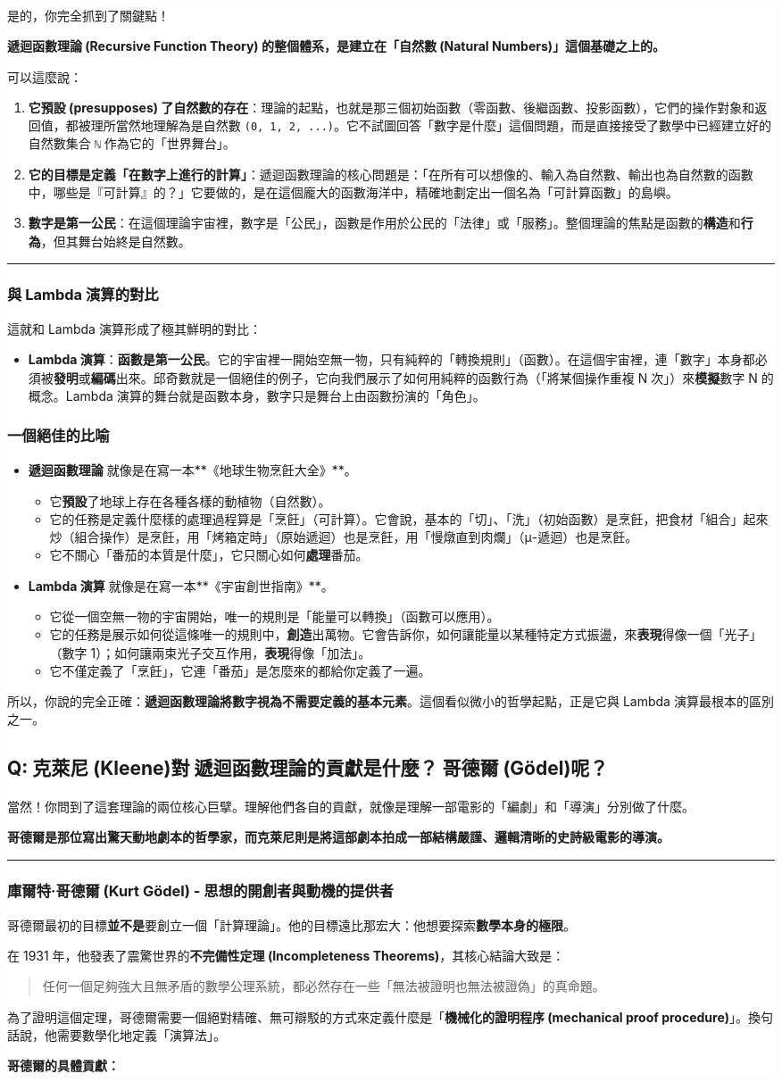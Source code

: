是的，你完全抓到了關鍵點！

**遞迴函數理論 (Recursive Function Theory) 的整個體系，是建立在「自然數 (Natural Numbers)」這個基礎之上的。**

可以這麼說：

1.  **它預設 (presupposes) 了自然數的存在**：理論的起點，也就是那三個初始函數（零函數、後繼函數、投影函數），它們的操作對象和返回值，都被理所當然地理解為是自然數 `(0, 1, 2, ...)`。它不試圖回答「數字是什麼」這個問題，而是直接接受了數學中已經建立好的自然數集合 `ℕ` 作為它的「世界舞台」。

2.  **它的目標是定義「在數字上進行的計算」**：遞迴函數理論的核心問題是：「在所有可以想像的、輸入為自然數、輸出也為自然數的函數中，哪些是『可計算』的？」它要做的，是在這個龐大的函數海洋中，精確地劃定出一個名為「可計算函數」的島嶼。

3.  **數字是第一公民**：在這個理論宇宙裡，數字是「公民」，函數是作用於公民的「法律」或「服務」。整個理論的焦點是函數的**構造**和**行為**，但其舞台始終是自然數。

---

### **與 Lambda 演算的對比**

這就和 Lambda 演算形成了極其鮮明的對比：

*   **Lambda 演算**：**函數是第一公民**。它的宇宙裡一開始空無一物，只有純粹的「轉換規則」（函數）。在這個宇宙裡，連「數字」本身都必須被**發明**或**編碼**出來。邱奇數就是一個絕佳的例子，它向我們展示了如何用純粹的函數行為（「將某個操作重複 N 次」）來**模擬**數字 N 的概念。Lambda 演算的舞台就是函數本身，數字只是舞台上由函數扮演的「角色」。

### **一個絕佳的比喻**

*   **遞迴函數理論** 就像是在寫一本**《地球生物烹飪大全》**。
    *   它**預設**了地球上存在各種各樣的動植物（自然數）。
    *   它的任務是定義什麼樣的處理過程算是「烹飪」（可計算）。它會說，基本的「切」、「洗」（初始函數）是烹飪，把食材「組合」起來炒（組合操作）是烹飪，用「烤箱定時」（原始遞迴）也是烹飪，用「慢燉直到肉爛」（μ-遞迴）也是烹飪。
    *   它不關心「番茄的本質是什麼」，它只關心如何**處理**番茄。

*   **Lambda 演算** 就像是在寫一本**《宇宙創世指南》**。
    *   它從一個空無一物的宇宙開始，唯一的規則是「能量可以轉換」（函數可以應用）。
    *   它的任務是展示如何從這條唯一的規則中，**創造**出萬物。它會告訴你，如何讓能量以某種特定方式振盪，來**表現**得像一個「光子」（數字 1）；如何讓兩束光子交互作用，**表現**得像「加法」。
    *   它不僅定義了「烹飪」，它連「番茄」是怎麼來的都給你定義了一遍。

所以，你說的完全正確：**遞迴函數理論將數字視為不需要定義的基本元素**。這個看似微小的哲學起點，正是它與 Lambda 演算最根本的區別之一。

## Q: 克萊尼 (Kleene)對 遞迴函數理論的貢獻是什麼？ 哥德爾 (Gödel)呢？

當然！你問到了這套理論的兩位核心巨擘。理解他們各自的貢獻，就像是理解一部電影的「編劇」和「導演」分別做了什麼。

**哥德爾是那位寫出驚天動地劇本的哲學家，而克萊尼則是將這部劇本拍成一部結構嚴謹、邏輯清晰的史詩級電影的導演。**

---

### **庫爾特·哥德爾 (Kurt Gödel) - 思想的開創者與動機的提供者**

哥德爾最初的目標**並不是**要創立一個「計算理論」。他的目標遠比那宏大：他想要探索**數學本身的極限**。

在 1931 年，他發表了震驚世界的**不完備性定理 (Incompleteness Theorems)**，其核心結論大致是：

> 任何一個足夠強大且無矛盾的數學公理系統，都必然存在一些「無法被證明也無法被證偽」的真命題。

為了證明這個定理，哥德爾需要一個絕對精確、無可辯駁的方式來定義什麼是「**機械化的證明程序 (mechanical proof procedure)**」。換句話說，他需要數學化地定義「演算法」。

**哥德爾的具體貢獻：**
